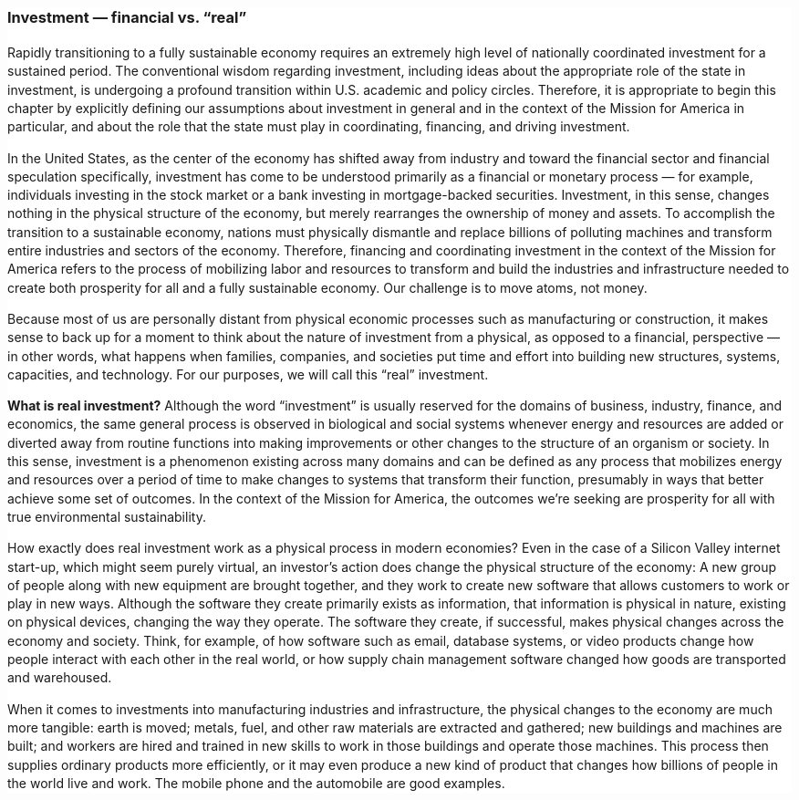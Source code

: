### Investment — financial vs. “real”

Rapidly transitioning to a fully sustainable economy requires an extremely high level of nationally coordinated investment for a sustained period. The conventional wisdom regarding investment, including ideas about the appropriate role of the state in investment, is undergoing a profound transition within U.S. academic and policy circles. Therefore, it is appropriate to begin this chapter by explicitly defining our assumptions about investment in general and in the context of the Mission for America in particular, and about the role that the state must play in coordinating, financing, and driving investment.

In the United States, as the center of the economy has shifted away from industry and toward the financial sector and financial speculation specifically, investment has come to be understood primarily as a financial or monetary process — for example, individuals investing in the stock market or a bank investing in mortgage-backed securities. Investment, in this sense, changes nothing in the physical structure of the economy, but merely rearranges the ownership of money and assets. To accomplish the transition to a sustainable economy, nations must physically dismantle and replace billions of polluting machines and transform entire industries and sectors of the economy. Therefore, financing and coordinating investment in the context of the Mission for America refers to the process of mobilizing labor and resources to transform and build the industries and infrastructure needed to create both prosperity for all and a fully sustainable economy. Our challenge is to move atoms, not money.

Because most of us are personally distant from physical economic processes such as manufacturing or construction, it makes sense to back up for a moment to think about the nature of investment from a physical, as opposed to a financial, perspective — in other words, what happens when families, companies, and societies put time and effort into building new structures, systems, capacities, and technology. For our purposes, we will call this “real” investment.

**What is real investment?** Although the word “investment” is usually reserved for the domains of business, industry, finance, and economics, the same general process is observed in biological and social systems whenever energy and resources are added or diverted away from routine functions into making improvements or other changes to the structure of an organism or society. In this sense, investment is a phenomenon existing across many domains and can be defined as any process that mobilizes energy and resources over a period of time to make changes to systems that transform their function, presumably in ways that better achieve some set of outcomes. In the context of the Mission for America, the outcomes we’re seeking are prosperity for all with true environmental sustainability.

How exactly does real investment work as a physical process in modern economies? Even in the case of a Silicon Valley internet start-up, which might seem purely virtual, an investor’s action does change the physical structure of the economy: A new group of people along with new equipment are brought together, and they work to create new software that allows customers to work or play in new ways. Although the software they create primarily exists as information, that information is physical in nature, existing on physical devices, changing the way they operate. The software they create, if successful, makes physical changes across the economy and society. Think, for example, of how software such as email, database systems, or video products change how people interact with each other in the real world, or how supply chain management software changed how goods are transported and warehoused.

When it comes to investments into manufacturing industries and infrastructure, the physical changes to the economy are much more tangible: earth is moved; metals, fuel, and other raw materials are extracted and gathered; new buildings and machines are built; and workers are hired and trained in new skills to work in those buildings and operate those machines. This process then supplies ordinary products more efficiently, or it may even produce a new kind of product that changes how billions of people in the world live and work. The mobile phone and the automobile are good examples.
